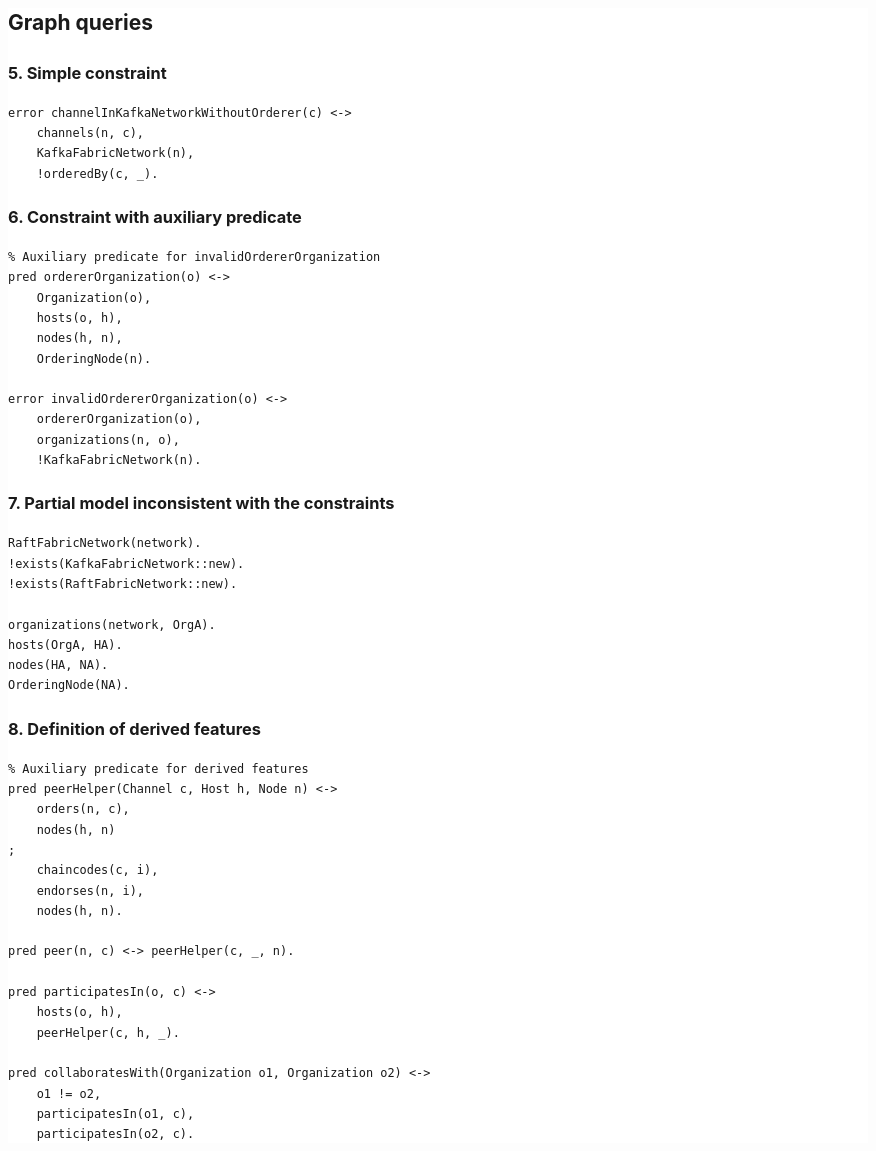 ## Graph queries

### 5. Simple constraint

```refinery continue=metamodel try
error channelInKafkaNetworkWithoutOrderer(c) <->
    channels(n, c),
    KafkaFabricNetwork(n),
    !orderedBy(c, _).
```

### 6. Constraint with auxiliary predicate

```refinery continue checkpoint=constraints try
% Auxiliary predicate for invalidOrdererOrganization
pred ordererOrganization(o) <->
    Organization(o),
    hosts(o, h),
    nodes(h, n),
    OrderingNode(n).

error invalidOrdererOrganization(o) <->
    ordererOrganization(o),
    organizations(n, o),
    !KafkaFabricNetwork(n).
```

### 7. Partial model inconsistent with the constraints

```refinery continue=constraints try
RaftFabricNetwork(network).
!exists(KafkaFabricNetwork::new).
!exists(RaftFabricNetwork::new).

organizations(network, OrgA).
hosts(OrgA, HA).
nodes(HA, NA).
OrderingNode(NA).
```

### 8. Definition of derived features

```refinery continue=constraints checkpoint=derived try
% Auxiliary predicate for derived features
pred peerHelper(Channel c, Host h, Node n) <->
    orders(n, c),
    nodes(h, n)
;
    chaincodes(c, i),
    endorses(n, i),
    nodes(h, n).

pred peer(n, c) <-> peerHelper(c, _, n).

pred participatesIn(o, c) <->
    hosts(o, h),
    peerHelper(c, h, _).

pred collaboratesWith(Organization o1, Organization o2) <->
    o1 != o2,
    participatesIn(o1, c),
    participatesIn(o2, c).
```
